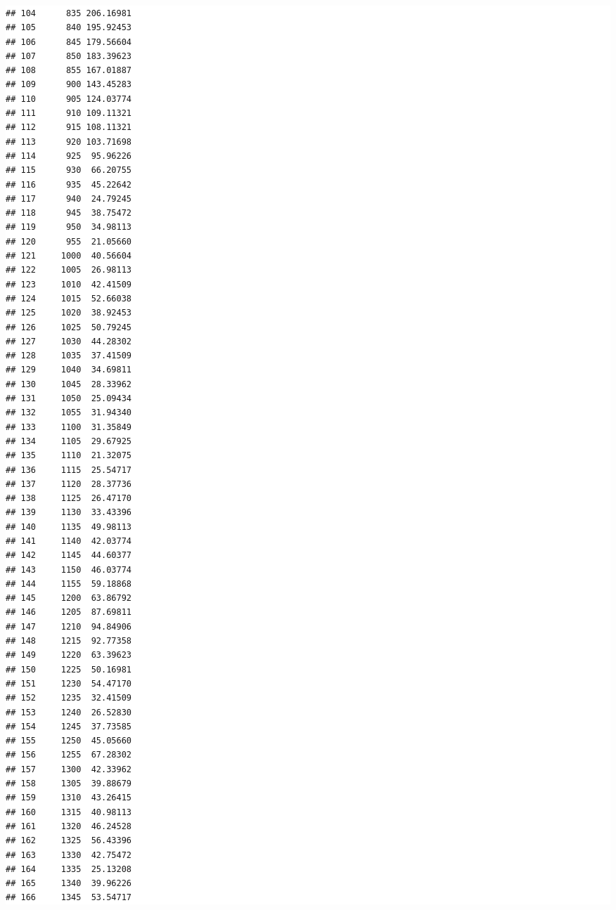 ```
## 104      835 206.16981
## 105      840 195.92453
## 106      845 179.56604
## 107      850 183.39623
## 108      855 167.01887
## 109      900 143.45283
## 110      905 124.03774
## 111      910 109.11321
## 112      915 108.11321
## 113      920 103.71698
## 114      925  95.96226
## 115      930  66.20755
## 116      935  45.22642
## 117      940  24.79245
## 118      945  38.75472
## 119      950  34.98113
## 120      955  21.05660
## 121     1000  40.56604
## 122     1005  26.98113
## 123     1010  42.41509
## 124     1015  52.66038
## 125     1020  38.92453
## 126     1025  50.79245
## 127     1030  44.28302
## 128     1035  37.41509
## 129     1040  34.69811
## 130     1045  28.33962
## 131     1050  25.09434
## 132     1055  31.94340
## 133     1100  31.35849
## 134     1105  29.67925
## 135     1110  21.32075
## 136     1115  25.54717
## 137     1120  28.37736
## 138     1125  26.47170
## 139     1130  33.43396
## 140     1135  49.98113
## 141     1140  42.03774
## 142     1145  44.60377
## 143     1150  46.03774
## 144     1155  59.18868
## 145     1200  63.86792
## 146     1205  87.69811
## 147     1210  94.84906
## 148     1215  92.77358
## 149     1220  63.39623
## 150     1225  50.16981
## 151     1230  54.47170
## 152     1235  32.41509
## 153     1240  26.52830
## 154     1245  37.73585
## 155     1250  45.05660
## 156     1255  67.28302
## 157     1300  42.33962
## 158     1305  39.88679
## 159     1310  43.26415
## 160     1315  40.98113
## 161     1320  46.24528
## 162     1325  56.43396
## 163     1330  42.75472
## 164     1335  25.13208
## 165     1340  39.96226
## 166     1345  53.54717
```